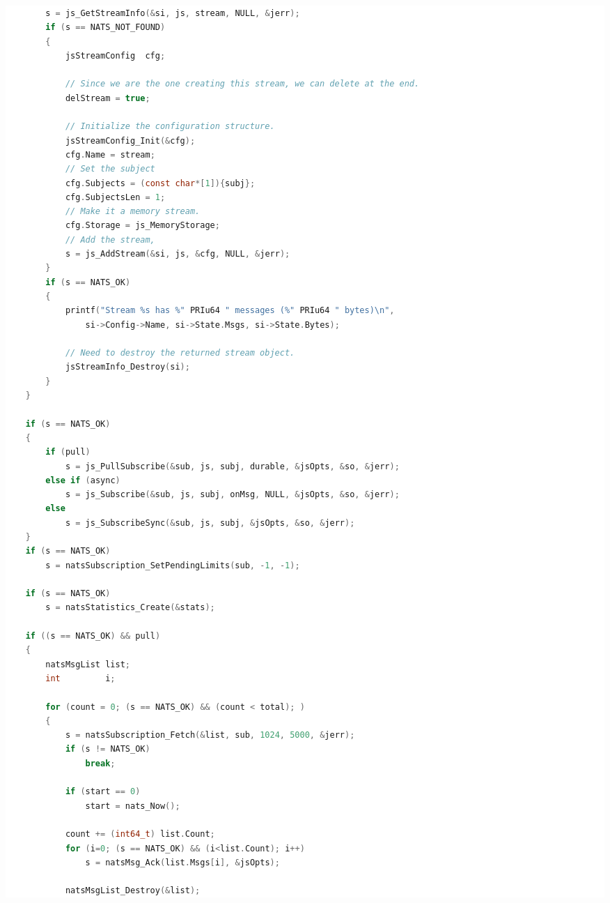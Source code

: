 ```c
        s = js_GetStreamInfo(&si, js, stream, NULL, &jerr);
        if (s == NATS_NOT_FOUND)
        {
            jsStreamConfig  cfg;

            // Since we are the one creating this stream, we can delete at the end.
            delStream = true;

            // Initialize the configuration structure.
            jsStreamConfig_Init(&cfg);
            cfg.Name = stream;
            // Set the subject
            cfg.Subjects = (const char*[1]){subj};
            cfg.SubjectsLen = 1;
            // Make it a memory stream.
            cfg.Storage = js_MemoryStorage;
            // Add the stream,
            s = js_AddStream(&si, js, &cfg, NULL, &jerr);
        }
        if (s == NATS_OK)
        {
            printf("Stream %s has %" PRIu64 " messages (%" PRIu64 " bytes)\n",
                si->Config->Name, si->State.Msgs, si->State.Bytes);

            // Need to destroy the returned stream object.
            jsStreamInfo_Destroy(si);
        }
    }

    if (s == NATS_OK)
    {
        if (pull)
            s = js_PullSubscribe(&sub, js, subj, durable, &jsOpts, &so, &jerr);
        else if (async)
            s = js_Subscribe(&sub, js, subj, onMsg, NULL, &jsOpts, &so, &jerr);
        else
            s = js_SubscribeSync(&sub, js, subj, &jsOpts, &so, &jerr);
    }
    if (s == NATS_OK)
        s = natsSubscription_SetPendingLimits(sub, -1, -1);

    if (s == NATS_OK)
        s = natsStatistics_Create(&stats);

    if ((s == NATS_OK) && pull)
    {
        natsMsgList list;
        int         i;

        for (count = 0; (s == NATS_OK) && (count < total); )
        {
            s = natsSubscription_Fetch(&list, sub, 1024, 5000, &jerr);
            if (s != NATS_OK)
                break;

            if (start == 0)
                start = nats_Now();

            count += (int64_t) list.Count;
            for (i=0; (s == NATS_OK) && (i<list.Count); i++)
                s = natsMsg_Ack(list.Msgs[i], &jsOpts);

            natsMsgList_Destroy(&list);
```